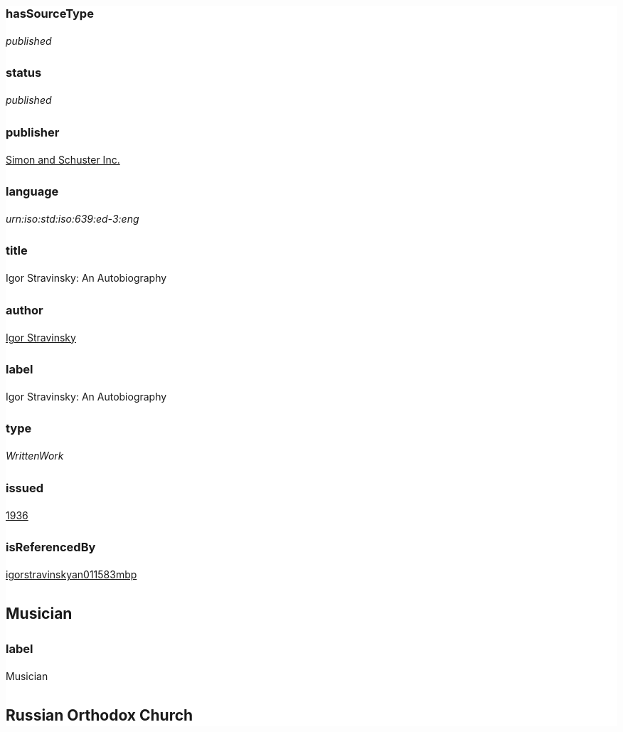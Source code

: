 ### hasSourceType


*published*

### status


*published*

### publisher


[Simon and Schuster Inc.](#Simon-and-Schuster-Inc.)

### language


*urn:iso:std:iso:639:ed-3:eng*

### title


Igor Stravinsky: An Autobiography

### author


[Igor Stravinsky](#Igor-Stravinsky)

### label


Igor Stravinsky: An Autobiography

### type


*WrittenWork*

### issued


[1936](#1936)

### isReferencedBy


[igorstravinskyan011583mbp](#igorstravinskyan011583mbp)

## Musician

### label


Musician

## Russian Orthodox Church
